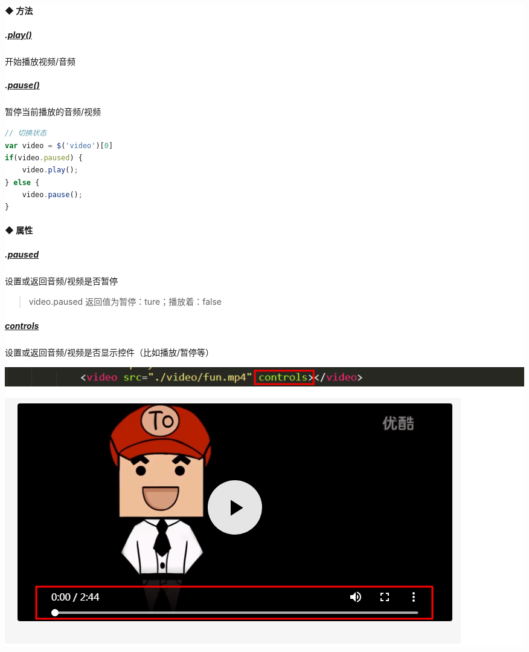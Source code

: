 #### ◆  方法

##### .[play()](av_met_play.asp.htm)

开始播放视频/音频

##### .[pause()](av_met_pause.asp.htm)

暂停当前播放的音频/视频 

```js
// 切换状态
var video = $('video')[0]
if(video.paused) {
	video.play();
} else {
	video.pause();
}
```

#### ◆  属性

##### .[paused](av_prop_paused.asp.htm)

设置或返回音频/视频是否暂停 

> video.paused   返回值为暂停：ture；播放着：false

##### [controls](av_prop_controls.asp.htm)

设置或返回音频/视频是否显示控件（比如播放/暂停等） 

![1542433365969](image/1542433365969.png)

![1542433409148](image/1542433409148.png)
